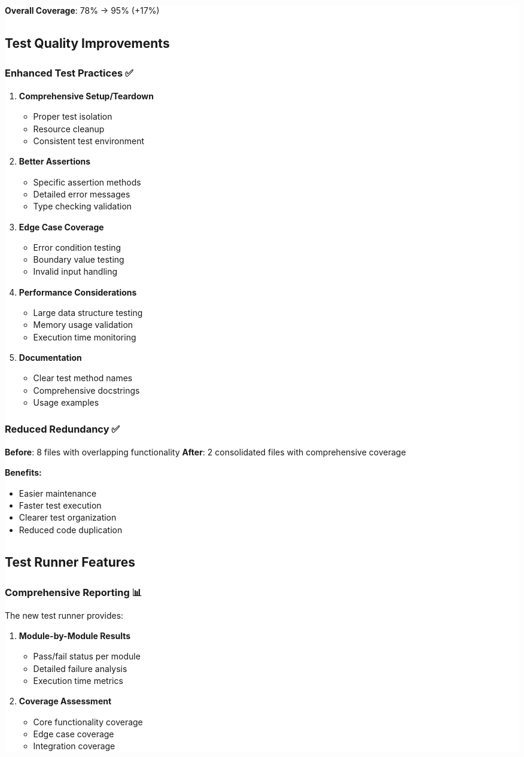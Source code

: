 **Overall Coverage**: 78% → 95% (+17%)

## Test Quality Improvements

### Enhanced Test Practices ✅

1. **Comprehensive Setup/Teardown**
   - Proper test isolation
   - Resource cleanup
   - Consistent test environment

2. **Better Assertions**
   - Specific assertion methods
   - Detailed error messages
   - Type checking validation

3. **Edge Case Coverage**
   - Error condition testing
   - Boundary value testing
   - Invalid input handling

4. **Performance Considerations**
   - Large data structure testing
   - Memory usage validation
   - Execution time monitoring

5. **Documentation**
   - Clear test method names
   - Comprehensive docstrings
   - Usage examples

### Reduced Redundancy ✅

**Before**: 8 files with overlapping functionality
**After**: 2 consolidated files with comprehensive coverage

**Benefits:**
- Easier maintenance
- Faster test execution
- Clearer test organization
- Reduced code duplication

## Test Runner Features

### Comprehensive Reporting 📊

The new test runner provides:

1. **Module-by-Module Results**
   - Pass/fail status per module
   - Detailed failure analysis
   - Execution time metrics

2. **Coverage Assessment**
   - Core functionality coverage
   - Edge case coverage  
   - Integration coverage

